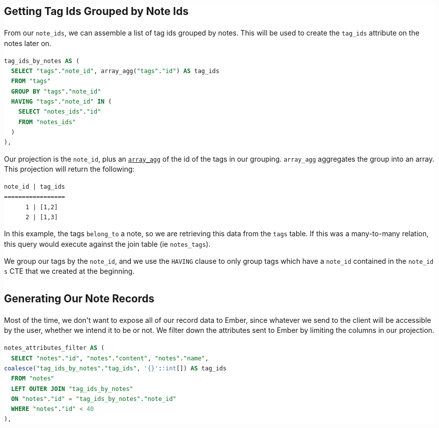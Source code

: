 ## Getting Tag Ids Grouped by Note Ids

From our `note_ids`, we can assemble a list of tag ids grouped by notes.
This will be used to create the `tag_ids` attribute on the notes later
on.

```sql
tag_ids_by_notes AS (
  SELECT "tags"."note_id", array_agg("tags"."id") AS tag_ids
  FROM "tags"
  GROUP BY "tags"."note_id"
  HAVING "tags"."note_id" IN (
    SELECT "notes_ids"."id"
    FROM "notes_ids"
  )
),
```

Our projection is the `note_id`, plus an [`array_agg`](http://www.postgresql.org/docs/9.3/static/functions-aggregate.html) of the id of the
tags in our grouping. `array_agg` aggregates the group into an array.
This projection will return the following:

```text
note_id | tag_ids
=================
      1 | [1,2]
      2 | [1,3]
```

In this example, the tags `belong_to` a note, so we are retrieving this
data from the `tags` table. If this was a many-to-many relation, this
query would execute against the join table (ie `notes_tags`).

We group our tags by the `note_id`, and we use the `HAVING` clause to
only group tags which have a `note_id` contained in the `note_ids` CTE
that we created at the beginning.

## Generating Our Note Records

Most of the time, we don't want to expose all of our record data to
Ember, since whatever we send to the client will be accessible by the
user, whether we intend it to be or not. We filter down the attributes
sent to Ember by limiting the columns in our projection.

```sql
notes_attributes_filter AS (
  SELECT "notes"."id", "notes"."content", "notes"."name",
coalesce("tag_ids_by_notes"."tag_ids", '{}'::int[]) AS tag_ids
  FROM "notes"
  LEFT OUTER JOIN "tag_ids_by_notes"
  ON "notes"."id" = "tag_ids_by_notes"."note_id"
  WHERE "notes"."id" < 40
),
```
